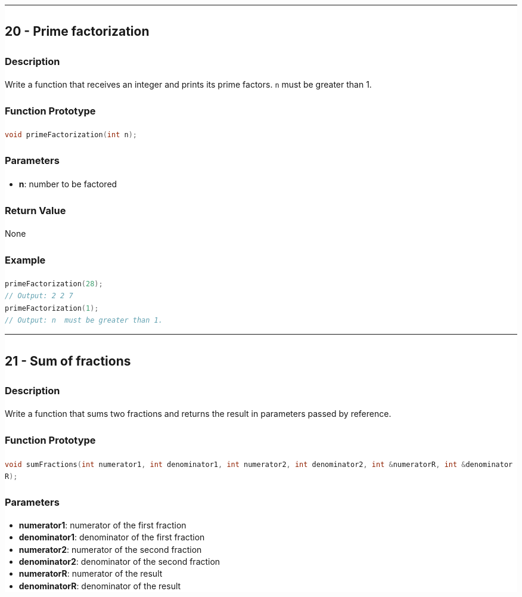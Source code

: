 -----

## 20 - Prime factorization

### Description

Write a function that receives an integer and prints its prime factors.
`n`  must be greater than 1.
### Function Prototype

```cpp
void primeFactorization(int n);
```

### Parameters

- **n**: number to be factored

### Return Value

None

### Example

```cpp
primeFactorization(28);
// Output: 2 2 7
primeFactorization(1);
// Output: n  must be greater than 1.


```

-----

## 21 - Sum of fractions

### Description

Write a function that sums two fractions and returns the result in parameters passed by reference.
### Function Prototype

```cpp
void sumFractions(int numerator1, int denominator1, int numerator2, int denominator2, int &numeratorR, int &denominatorR);
```

### Parameters

- **numerator1**: numerator of the first fraction
- **denominator1**: denominator of the first fraction
- **numerator2**: numerator of the second fraction
- **denominator2**: denominator of the second fraction
- **numeratorR**: numerator of the result
- **denominatorR**: denominator of the result
